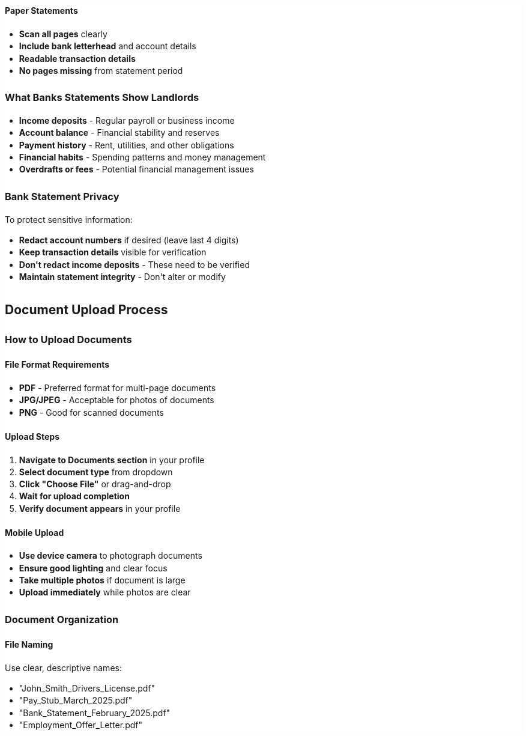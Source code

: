 #### **Paper Statements**
- **Scan all pages** clearly
- **Include bank letterhead** and account details
- **Readable transaction details**
- **No pages missing** from statement period

### What Banks Statements Show Landlords
- **Income deposits** - Regular payroll or business income
- **Account balance** - Financial stability and reserves
- **Payment history** - Rent, utilities, and other obligations
- **Financial habits** - Spending patterns and money management
- **Overdrafts or fees** - Potential financial management issues

### Bank Statement Privacy
To protect sensitive information:
- **Redact account numbers** if desired (leave last 4 digits)
- **Keep transaction details** visible for verification
- **Don't redact income deposits** - These need to be verified
- **Maintain statement integrity** - Don't alter or modify

## Document Upload Process

### How to Upload Documents

#### **File Format Requirements**
- **PDF** - Preferred format for multi-page documents
- **JPG/JPEG** - Acceptable for photos of documents
- **PNG** - Good for scanned documents

#### **Upload Steps**
1. **Navigate to Documents section** in your profile
2. **Select document type** from dropdown
3. **Click "Choose File"** or drag-and-drop
4. **Wait for upload completion** 
5. **Verify document appears** in your profile

#### **Mobile Upload**
- **Use device camera** to photograph documents
- **Ensure good lighting** and clear focus
- **Take multiple photos** if document is large
- **Upload immediately** while photos are clear

### Document Organization

#### **File Naming**
Use clear, descriptive names:
- "John_Smith_Drivers_License.pdf"
- "Pay_Stub_March_2025.pdf"
- "Bank_Statement_February_2025.pdf"
- "Employment_Offer_Letter.pdf"

